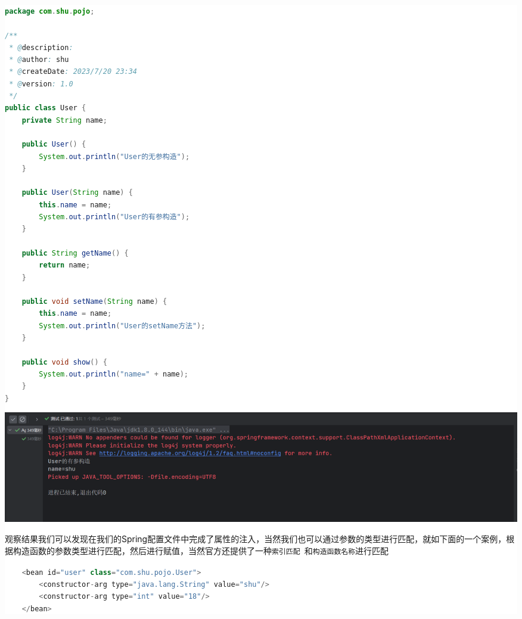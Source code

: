 ```java
package com.shu.pojo;

/**
 * @description:
 * @author: shu
 * @createDate: 2023/7/20 23:34
 * @version: 1.0
 */
public class User {
    private String name;

    public User() {
        System.out.println("User的无参构造");
    }

    public User(String name) {
        this.name = name;
        System.out.println("User的有参构造");
    }

    public String getName() {
        return name;
    }

    public void setName(String name) {
        this.name = name;
        System.out.println("User的setName方法");
    }

    public void show() {
        System.out.println("name=" + name);
    }
}

```

![image-20230721195018715](images\image-20230721195018715.png)

观察结果我们可以发现在我们的Spring配置文件中完成了属性的注入，当然我们也可以通过参数的类型进行匹配，就如下面的一个案例，根据构造函数的参数类型进行匹配，然后进行赋值，当然官方还提供了一种`索引匹配 `和`构造函数名称`进行匹配

```java
    <bean id="user" class="com.shu.pojo.User">
        <constructor-arg type="java.lang.String" value="shu"/>
        <constructor-arg type="int" value="18"/>
    </bean>
```
